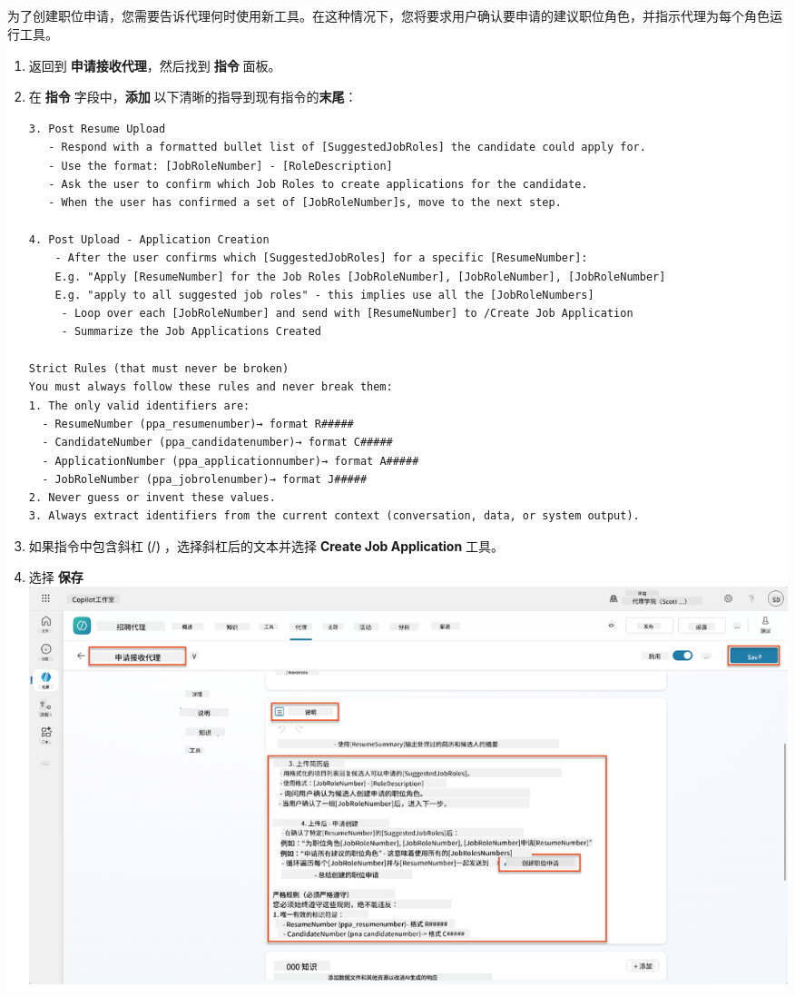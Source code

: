 为了创建职位申请，您需要告诉代理何时使用新工具。在这种情况下，您将要求用户确认要申请的建议职位角色，并指示代理为每个角色运行工具。

1. 返回到 **申请接收代理**，然后找到 **指令** 面板。

1. 在 **指令** 字段中，**添加** 以下清晰的指导到现有指令的**末尾**：

    ```text
    3. Post Resume Upload
       - Respond with a formatted bullet list of [SuggestedJobRoles] the candidate could apply for.  
       - Use the format: [JobRoleNumber] - [RoleDescription]
       - Ask the user to confirm which Job Roles to create applications for the candidate.
       - When the user has confirmed a set of [JobRoleNumber]s, move to the next step.
    
    4. Post Upload - Application Creation
        - After the user confirms which [SuggestedJobRoles] for a specific [ResumeNumber]:
        E.g. "Apply [ResumeNumber] for the Job Roles [JobRoleNumber], [JobRoleNumber], [JobRoleNumber]
        E.g. "apply to all suggested job roles" - this implies use all the [JobRoleNumbers] 
         - Loop over each [JobRoleNumber] and send with [ResumeNumber] to /Create Job Application   
         - Summarize the Job Applications Created
    
    Strict Rules (that must never be broken)
    You must always follow these rules and never break them:
    1. The only valid identifiers are:
      - ResumeNumber (ppa_resumenumber)→ format R#####
      - CandidateNumber (ppa_candidatenumber)→ format C#####
      - ApplicationNumber (ppa_applicationnumber)→ format A#####
      - JobRoleNumber (ppa_jobrolenumber)→ format J#####
    2. Never guess or invent these values.
    3. Always extract identifiers from the current context (conversation, data, or system output). 
    ```

1. 如果指令中包含斜杠 (/) ，选择斜杠后的文本并选择 **Create Job Application** 工具。

1. 选择 **保存**  
    ![创建职位申请指令](../../../../../translated_images/8-add-application-7.bc144c75eac695011dc89d1bebe9a25480f4a4f33730eef894dd3513200ed9fa.zh.png)
